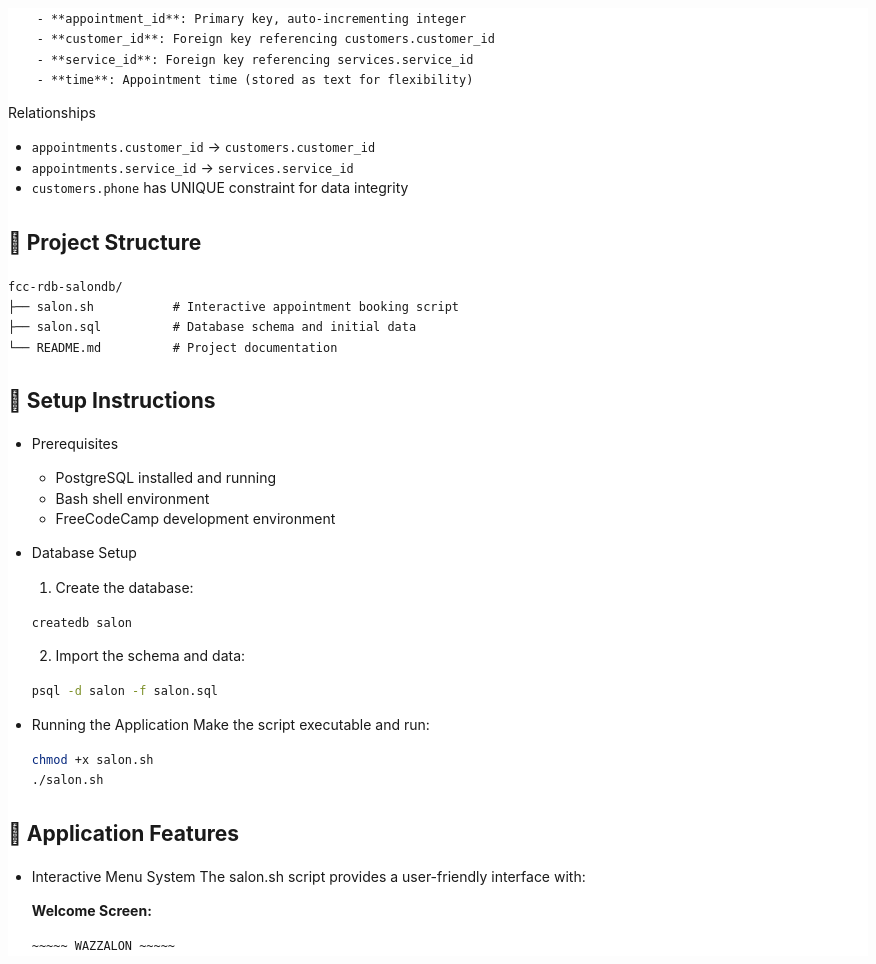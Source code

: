         - **appointment_id**: Primary key, auto-incrementing integer
        - **customer_id**: Foreign key referencing customers.customer_id
        - **service_id**: Foreign key referencing services.service_id
        - **time**: Appointment time (stored as text for flexibility)

Relationships

- `appointments.customer_id` → `customers.customer_id`
- `appointments.service_id` → `services.service_id`
- `customers.phone` has UNIQUE constraint for data integrity

## 📁 Project Structure

```
fcc-rdb-salondb/
├── salon.sh           # Interactive appointment booking script
├── salon.sql          # Database schema and initial data
└── README.md          # Project documentation
```

## 🚀 Setup Instructions

- Prerequisites
    - PostgreSQL installed and running
    - Bash shell environment
    - FreeCodeCamp development environment

- Database Setup
    1. Create the database:
    ```bash
    createdb salon
    ```

    2. Import the schema and data:
    ```bash
    psql -d salon -f salon.sql
    ```

- Running the Application
    Make the script executable and run:
    ```bash
    chmod +x salon.sh
    ./salon.sh
    ```

## 🔧 Application Features

- Interactive Menu System
    The salon.sh script provides a user-friendly interface with:

    **Welcome Screen:**
    ```
    ~~~~~ WAZZALON ~~~~~
